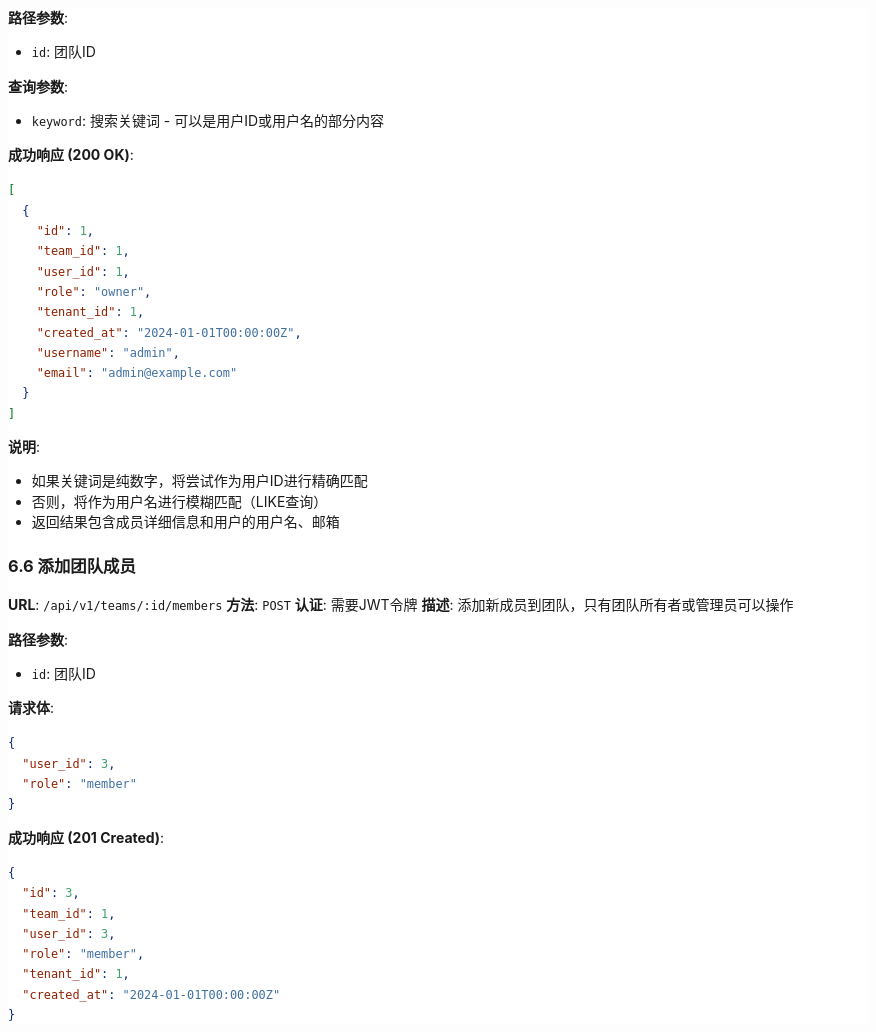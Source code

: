 **路径参数**:
- `id`: 团队ID

**查询参数**:
- `keyword`: 搜索关键词 - 可以是用户ID或用户名的部分内容

**成功响应 (200 OK)**:
```json
[
  {
    "id": 1,
    "team_id": 1,
    "user_id": 1,
    "role": "owner",
    "tenant_id": 1,
    "created_at": "2024-01-01T00:00:00Z",
    "username": "admin",
    "email": "admin@example.com"
  }
]
```

**说明**:
- 如果关键词是纯数字，将尝试作为用户ID进行精确匹配
- 否则，将作为用户名进行模糊匹配（LIKE查询）
- 返回结果包含成员详细信息和用户的用户名、邮箱

### 6.6 添加团队成员

**URL**: `/api/v1/teams/:id/members`
**方法**: `POST`
**认证**: 需要JWT令牌
**描述**: 添加新成员到团队，只有团队所有者或管理员可以操作

**路径参数**:
- `id`: 团队ID

**请求体**:
```json
{
  "user_id": 3,
  "role": "member"
}
```

**成功响应 (201 Created)**:
```json
{
  "id": 3,
  "team_id": 1,
  "user_id": 3,
  "role": "member",
  "tenant_id": 1,
  "created_at": "2024-01-01T00:00:00Z"
}
```
